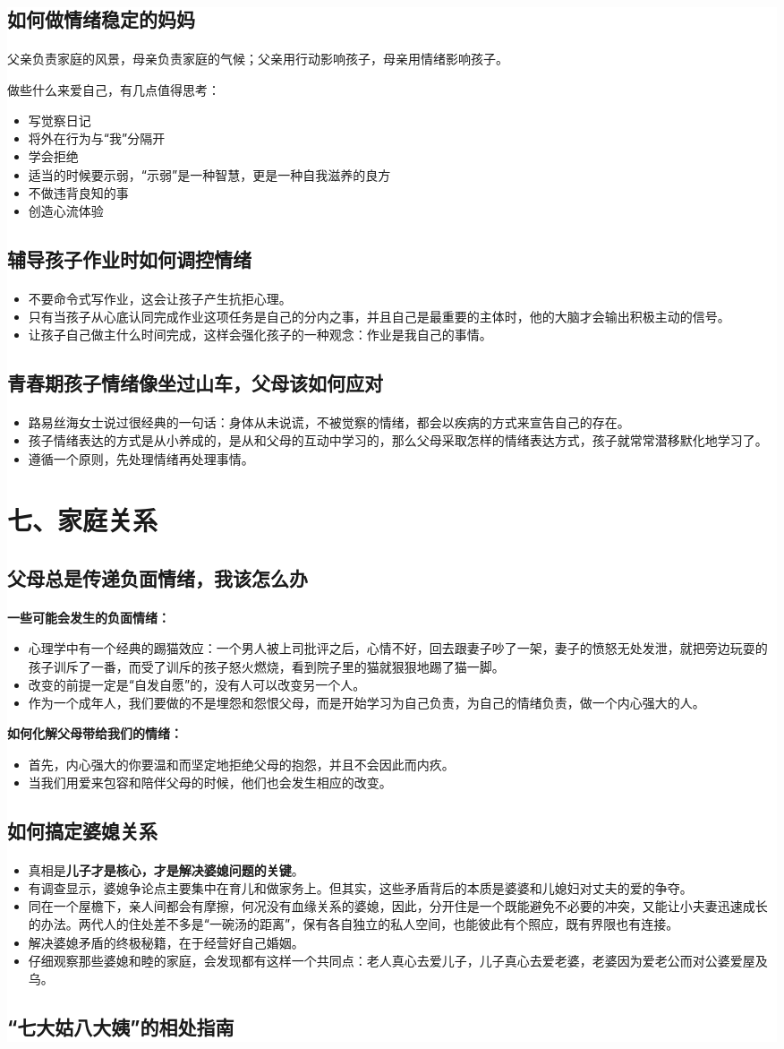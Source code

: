 ## 如何做情绪稳定的妈妈

父亲负责家庭的风景，母亲负责家庭的气候；父亲用行动影响孩子，母亲用情绪影响孩子。

做些什么来爱自己，有几点值得思考：

- 写觉察日记
- 将外在行为与“我”分隔开
- 学会拒绝
- 适当的时候要示弱，“示弱”是一种智慧，更是一种自我滋养的良方
- 不做违背良知的事
- 创造心流体验

## 辅导孩子作业时如何调控情绪

- 不要命令式写作业，这会让孩子产生抗拒心理。
- 只有当孩子从心底认同完成作业这项任务是自己的分内之事，并且自己是最重要的主体时，他的大脑才会输出积极主动的信号。
- 让孩子自己做主什么时间完成，这样会强化孩子的一种观念：作业是我自己的事情。

## 青春期孩子情绪像坐过山车，父母该如何应对

- 路易丝海女士说过很经典的一句话：身体从未说谎，不被觉察的情绪，都会以疾病的方式来宣告自己的存在。
- 孩子情绪表达的方式是从小养成的，是从和父母的互动中学习的，那么父母采取怎样的情绪表达方式，孩子就常常潜移默化地学习了。
- 遵循一个原则，先处理情绪再处理事情。

# 七、家庭关系

## 父母总是传递负面情绪，我该怎么办

**一些可能会发生的负面情绪：**

- 心理学中有一个经典的踢猫效应：一个男人被上司批评之后，心情不好，回去跟妻子吵了一架，妻子的愤怒无处发泄，就把旁边玩耍的孩子训斥了一番，而受了训斥的孩子怒火燃烧，看到院子里的猫就狠狠地踢了猫一脚。
- 改变的前提一定是“自发自愿”的，没有人可以改变另一个人。
- 作为一个成年人，我们要做的不是埋怨和怨恨父母，而是开始学习为自己负责，为自己的情绪负责，做一个内心强大的人。

**如何化解父母带给我们的情绪：**

- 首先，内心强大的你要温和而坚定地拒绝父母的抱怨，并且不会因此而内疚。
- 当我们用爱来包容和陪伴父母的时候，他们也会发生相应的改变。

## 如何搞定婆媳关系

- 真相是**儿子才是核心，才是解决婆媳问题的关键**。
- 有调查显示，婆媳争论点主要集中在育儿和做家务上。但其实，这些矛盾背后的本质是婆婆和儿媳妇对丈夫的爱的争夺。
- 同在一个屋檐下，亲人间都会有摩擦，何况没有血缘关系的婆媳，因此，分开住是一个既能避免不必要的冲突，又能让小夫妻迅速成长的办法。两代人的住处差不多是“一碗汤的距离”，保有各自独立的私人空间，也能彼此有个照应，既有界限也有连接。
- 解决婆媳矛盾的终极秘籍，在于经营好自己婚姻。
- 仔细观察那些婆媳和睦的家庭，会发现都有这样一个共同点：老人真心去爱儿子，儿子真心去爱老婆，老婆因为爱老公而对公婆爱屋及乌。

## “七大姑八大姨”的相处指南
